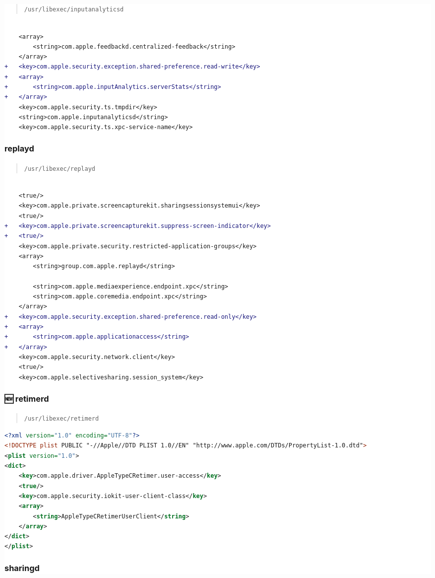 > `/usr/libexec/inputanalyticsd`

```diff

 	<array>
 		<string>com.apple.feedbackd.centralized-feedback</string>
 	</array>
+	<key>com.apple.security.exception.shared-preference.read-write</key>
+	<array>
+		<string>com.apple.inputAnalytics.serverStats</string>
+	</array>
 	<key>com.apple.security.ts.tmpdir</key>
 	<string>com.apple.inputanalyticsd</string>
 	<key>com.apple.security.ts.xpc-service-name</key>

```
### replayd

> `/usr/libexec/replayd`

```diff

 	<true/>
 	<key>com.apple.private.screencapturekit.sharingsessionsystemui</key>
 	<true/>
+	<key>com.apple.private.screencapturekit.suppress-screen-indicator</key>
+	<true/>
 	<key>com.apple.private.security.restricted-application-groups</key>
 	<array>
 		<string>group.com.apple.replayd</string>

 		<string>com.apple.mediaexperience.endpoint.xpc</string>
 		<string>com.apple.coremedia.endpoint.xpc</string>
 	</array>
+	<key>com.apple.security.exception.shared-preference.read-only</key>
+	<array>
+		<string>com.apple.applicationaccess</string>
+	</array>
 	<key>com.apple.security.network.client</key>
 	<true/>
 	<key>com.apple.selectivesharing.session_system</key>

```

### 🆕 retimerd

> `/usr/libexec/retimerd`

```xml
<?xml version="1.0" encoding="UTF-8"?>
<!DOCTYPE plist PUBLIC "-//Apple//DTD PLIST 1.0//EN" "http://www.apple.com/DTDs/PropertyList-1.0.dtd">
<plist version="1.0">
<dict>
	<key>com.apple.driver.AppleTypeCRetimer.user-access</key>
	<true/>
	<key>com.apple.security.iokit-user-client-class</key>
	<array>
		<string>AppleTypeCRetimerUserClient</string>
	</array>
</dict>
</plist>

```
### sharingd
